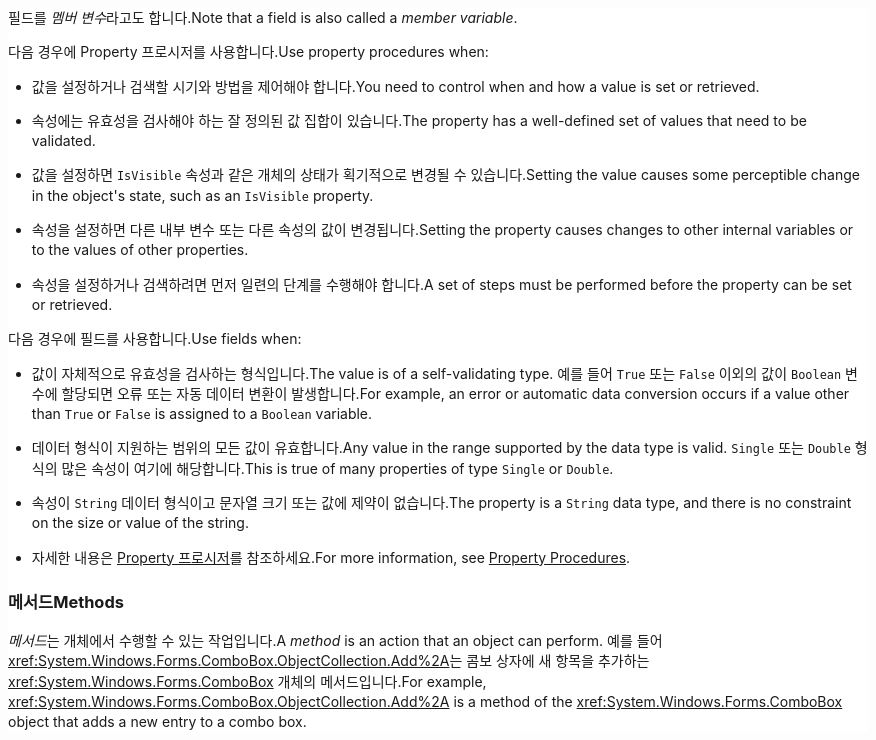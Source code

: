 <span data-ttu-id="48ce4-154">필드를 *멤버 변수*라고도 합니다.</span><span class="sxs-lookup"><span data-stu-id="48ce4-154">Note that a field is also called a *member variable*.</span></span>
  
<span data-ttu-id="48ce4-155">다음 경우에 Property 프로시저를 사용합니다.</span><span class="sxs-lookup"><span data-stu-id="48ce4-155">Use property procedures when:</span></span>

- <span data-ttu-id="48ce4-156">값을 설정하거나 검색할 시기와 방법을 제어해야 합니다.</span><span class="sxs-lookup"><span data-stu-id="48ce4-156">You need to control when and how a value is set or retrieved.</span></span>

- <span data-ttu-id="48ce4-157">속성에는 유효성을 검사해야 하는 잘 정의된 값 집합이 있습니다.</span><span class="sxs-lookup"><span data-stu-id="48ce4-157">The property has a well-defined set of values that need to be validated.</span></span>

- <span data-ttu-id="48ce4-158">값을 설정하면 `IsVisible` 속성과 같은 개체의 상태가 획기적으로 변경될 수 있습니다.</span><span class="sxs-lookup"><span data-stu-id="48ce4-158">Setting the value causes some perceptible change in the object's state, such as an `IsVisible` property.</span></span>

- <span data-ttu-id="48ce4-159">속성을 설정하면 다른 내부 변수 또는 다른 속성의 값이 변경됩니다.</span><span class="sxs-lookup"><span data-stu-id="48ce4-159">Setting the property causes changes to other internal variables or to the values of other properties.</span></span>

- <span data-ttu-id="48ce4-160">속성을 설정하거나 검색하려면 먼저 일련의 단계를 수행해야 합니다.</span><span class="sxs-lookup"><span data-stu-id="48ce4-160">A set of steps must be performed before the property can be set or retrieved.</span></span>

<span data-ttu-id="48ce4-161">다음 경우에 필드를 사용합니다.</span><span class="sxs-lookup"><span data-stu-id="48ce4-161">Use fields when:</span></span>  

- <span data-ttu-id="48ce4-162">값이 자체적으로 유효성을 검사하는 형식입니다.</span><span class="sxs-lookup"><span data-stu-id="48ce4-162">The value is of a self-validating type.</span></span> <span data-ttu-id="48ce4-163">예를 들어 `True` 또는 `False` 이외의 값이 `Boolean` 변수에 할당되면 오류 또는 자동 데이터 변환이 발생합니다.</span><span class="sxs-lookup"><span data-stu-id="48ce4-163">For example, an error or automatic data conversion occurs if a value other than `True` or `False` is assigned to a `Boolean` variable.</span></span>

- <span data-ttu-id="48ce4-164">데이터 형식이 지원하는 범위의 모든 값이 유효합니다.</span><span class="sxs-lookup"><span data-stu-id="48ce4-164">Any value in the range supported by the data type is valid.</span></span> <span data-ttu-id="48ce4-165">`Single` 또는 `Double` 형식의 많은 속성이 여기에 해당합니다.</span><span class="sxs-lookup"><span data-stu-id="48ce4-165">This is true of many properties of type `Single` or `Double`.</span></span>

- <span data-ttu-id="48ce4-166">속성이 `String` 데이터 형식이고 문자열 크기 또는 값에 제약이 없습니다.</span><span class="sxs-lookup"><span data-stu-id="48ce4-166">The property is a `String` data type, and there is no constraint on the size or value of the string.</span></span>

- <span data-ttu-id="48ce4-167">자세한 내용은 [Property 프로시저](../../../../visual-basic/programming-guide/language-features/procedures/property-procedures.md)를 참조하세요.</span><span class="sxs-lookup"><span data-stu-id="48ce4-167">For more information, see [Property Procedures](../../../../visual-basic/programming-guide/language-features/procedures/property-procedures.md).</span></span>

### <a name="methods"></a><span data-ttu-id="48ce4-168">메서드</span><span class="sxs-lookup"><span data-stu-id="48ce4-168">Methods</span></span>
<span data-ttu-id="48ce4-169">*메서드*는 개체에서 수행할 수 있는 작업입니다.</span><span class="sxs-lookup"><span data-stu-id="48ce4-169">A *method* is an action that an object can perform.</span></span> <span data-ttu-id="48ce4-170">예를 들어 <xref:System.Windows.Forms.ComboBox.ObjectCollection.Add%2A>는 콤보 상자에 새 항목을 추가하는 <xref:System.Windows.Forms.ComboBox> 개체의 메서드입니다.</span><span class="sxs-lookup"><span data-stu-id="48ce4-170">For example, <xref:System.Windows.Forms.ComboBox.ObjectCollection.Add%2A> is a method of the <xref:System.Windows.Forms.ComboBox> object that adds a new entry to a combo box.</span></span>
